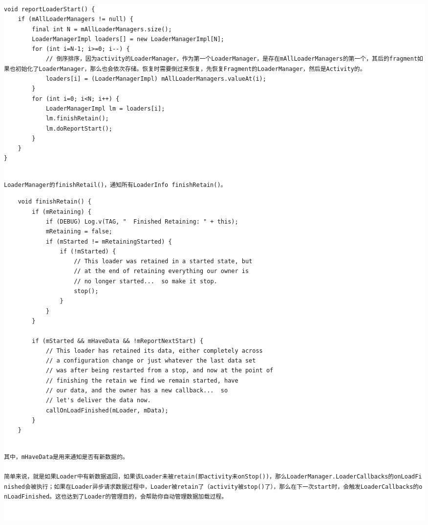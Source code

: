     void reportLoaderStart() {
        if (mAllLoaderManagers != null) {
            final int N = mAllLoaderManagers.size();
            LoaderManagerImpl loaders[] = new LoaderManagerImpl[N];
            for (int i=N-1; i>=0; i--) {
                // 倒序排序，因为activity的LoaderManager，作为第一个LoaderManager，是存在mAllLoaderManagers的第一个，其后的fragment如果也初始化了LoaderManager，那么也会依次存储。恢复时需要倒过来恢复，先恢复Fragment的LoaderManager，然后是Activity的。
                loaders[i] = (LoaderManagerImpl) mAllLoaderManagers.valueAt(i);
            }
            for (int i=0; i<N; i++) {
                LoaderManagerImpl lm = loaders[i];
                lm.finishRetain();
                lm.doReportStart();
            }
        }
    }
    
```

LoaderManager的finishRetail()，通知所有LoaderInfo finishRetain()。

```
        void finishRetain() {
            if (mRetaining) {
                if (DEBUG) Log.v(TAG, "  Finished Retaining: " + this);
                mRetaining = false;
                if (mStarted != mRetainingStarted) {
                    if (!mStarted) {
                        // This loader was retained in a started state, but
                        // at the end of retaining everything our owner is
                        // no longer started...  so make it stop.
                        stop();
                    }
                }
            }

            if (mStarted && mHaveData && !mReportNextStart) {
                // This loader has retained its data, either completely across
                // a configuration change or just whatever the last data set
                // was after being restarted from a stop, and now at the point of
                // finishing the retain we find we remain started, have
                // our data, and the owner has a new callback...  so
                // let's deliver the data now.
                callOnLoadFinished(mLoader, mData);
            }
        }
        
```

其中，mHaveData是用来通知是否有新数据的。

简单来说，就是如果Loader中有新数据返回，如果该Loader未被retain(即activity未onStop())，那么LoaderManager.LoaderCallbacks的onLoadFinished会被执行；如果在Loader异步请求数据过程中，Loader被retain了（activity被stop()了），那么在下一次start时，会触发LoaderCallbacks的onLoadFinished。这也达到了Loader的管理目的，会帮助你自动管理数据加载过程。


